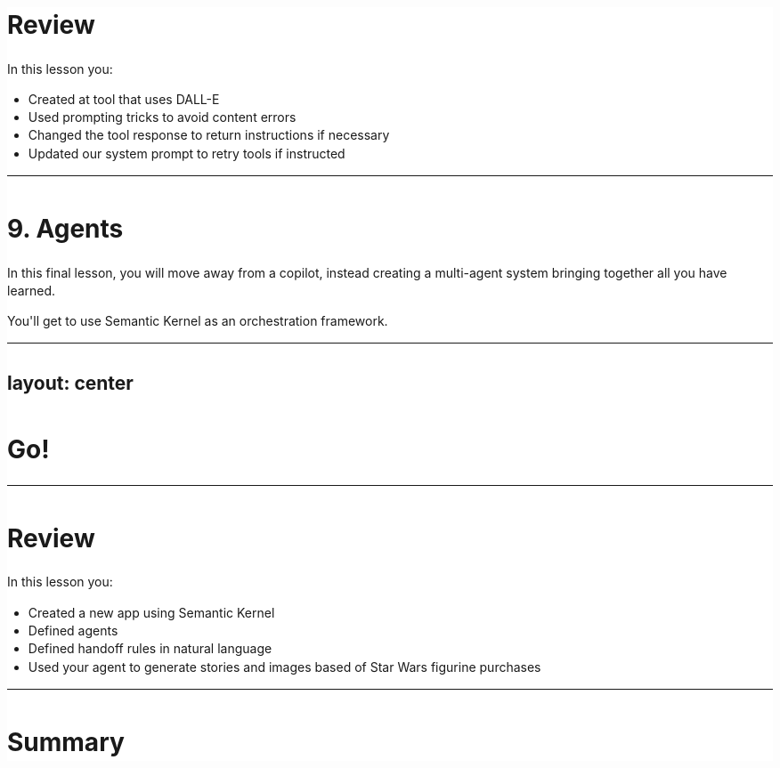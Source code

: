 # Review

In this lesson you:

<v-clicks>

- Created at tool that uses DALL-E
- Used prompting tricks to avoid content errors
- Changed the tool response to return instructions if necessary
- Updated our system prompt to retry tools if instructed

</v-clicks>



---

# 9. Agents

In this final lesson, you will move away from a copilot, instead creating a multi-agent system bringing together all you have learned.

You'll get to use Semantic Kernel as an orchestration framework.



---
layout: center
---

# Go!

---

# Review

In this lesson you:

<v-clicks>

- Created a new app using Semantic Kernel
- Defined agents
- Defined handoff rules in natural language
- Used your agent to generate stories and images based of Star Wars figurine purchases

</v-clicks>



---

# Summary
